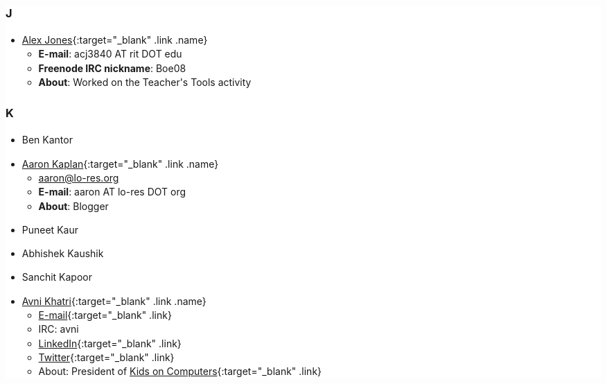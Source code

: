 </div>
</div>

<div markdown="1" class="accordian" onclick="accordian('a9','i9')">

### J
<i class="fa fa-chevron-down" id="i9"></i>

</div>

<div markdown="1" class="contributor" id="a9">

* [Alex Jones](https://wiki.sugarlabs.org/go/User:Acj3840){:target="_blank" .link .name}  
    * **E-mail**: acj3840 AT rit DOT edu   
    * **Freenode IRC nickname**: Boe08
    * **About**: Worked on the Teacher's Tools activity

</div>

<div markdown="1" class="accordian" onclick="accordian('a10','i10')">

### K
<i class="fa fa-chevron-down" id="i10"></i>

</div>

<div markdown="1" class="contributor name" id="a10">

* Ben Kantor

<div markdown="1" class="contributor">

* [Aaron Kaplan](https://wiki.sugarlabs.org/go/User:Aaron){:target="_blank" .link .name}
    * aaron@lo-res.org
    * **E-mail**: aaron AT lo-res DOT org
    * **About**: Blogger

</div>
<div markdown="1" class="contributor name">

* Puneet Kaur

</div>
<div markdown="1" class="contributor name">

* Abhishek Kaushik
  
</div>
<div markdown="1" class="contributor name">

* Sanchit Kapoor

</div>
<div markdown="1" class="contributor">

* [Avni Khatri](https://wiki.sugarlabs.org/go/User:Avni){:target="_blank" .link .name}  
    * [E-mail](mailto:avni@kidsoncomputers.org){:target="_blank" .link}
    * IRC: avni
    * [LinkedIn](https://www.linkedin.com/in/avnikhatri){:target="_blank" .link}  
    * [Twitter](http:/twitter.com/avni321){:target="_blank" .link}
    * About: President of [Kids on Computers](http://kidsoncomputers.org/blog){:target="_blank" .link}  

